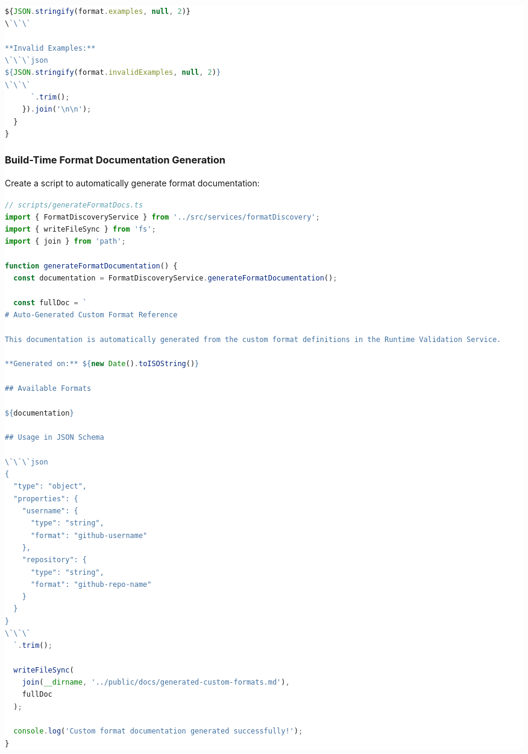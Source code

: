 ```typescript
${JSON.stringify(format.examples, null, 2)}
\`\`\`

**Invalid Examples:**
\`\`\`json
${JSON.stringify(format.invalidExamples, null, 2)}
\`\`\`
      `.trim();
    }).join('\n\n');
  }
}
```

### Build-Time Format Documentation Generation

Create a script to automatically generate format documentation:

```typescript
// scripts/generateFormatDocs.ts
import { FormatDiscoveryService } from '../src/services/formatDiscovery';
import { writeFileSync } from 'fs';
import { join } from 'path';

function generateFormatDocumentation() {
  const documentation = FormatDiscoveryService.generateFormatDocumentation();
  
  const fullDoc = `
# Auto-Generated Custom Format Reference

This documentation is automatically generated from the custom format definitions in the Runtime Validation Service.

**Generated on:** ${new Date().toISOString()}

## Available Formats

${documentation}

## Usage in JSON Schema

\`\`\`json
{
  "type": "object",
  "properties": {
    "username": {
      "type": "string",
      "format": "github-username"
    },
    "repository": {
      "type": "string", 
      "format": "github-repo-name"
    }
  }
}
\`\`\`
  `.trim();

  writeFileSync(
    join(__dirname, '../public/docs/generated-custom-formats.md'),
    fullDoc
  );

  console.log('Custom format documentation generated successfully!');
}
```